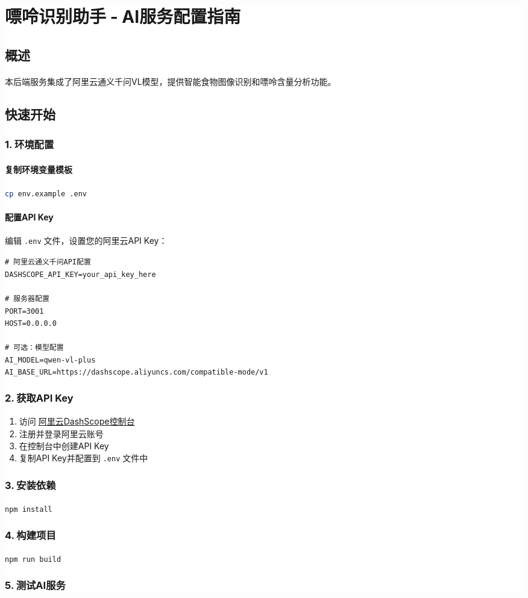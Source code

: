# 嘌呤识别助手 - AI服务配置指南

## 概述

本后端服务集成了阿里云通义千问VL模型，提供智能食物图像识别和嘌呤含量分析功能。

## 快速开始

### 1. 环境配置

#### 复制环境变量模板
```bash
cp env.example .env
```

#### 配置API Key
编辑 `.env` 文件，设置您的阿里云API Key：

```env
# 阿里云通义千问API配置
DASHSCOPE_API_KEY=your_api_key_here

# 服务器配置
PORT=3001
HOST=0.0.0.0

# 可选：模型配置
AI_MODEL=qwen-vl-plus
AI_BASE_URL=https://dashscope.aliyuncs.com/compatible-mode/v1
```

### 2. 获取API Key

1. 访问 [阿里云DashScope控制台](https://dashscope.console.aliyun.com/)
2. 注册并登录阿里云账号
3. 在控制台中创建API Key
4. 复制API Key并配置到 `.env` 文件中

### 3. 安装依赖

```bash
npm install
```

### 4. 构建项目

```bash
npm run build
```

### 5. 测试AI服务

